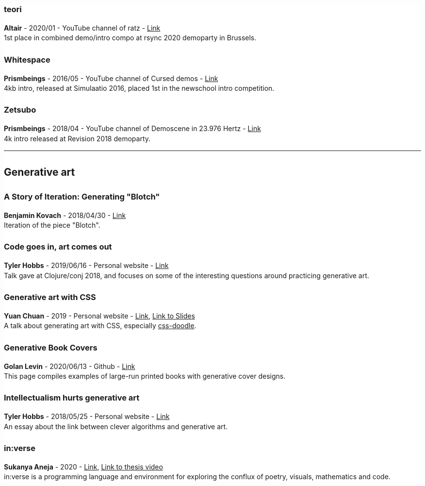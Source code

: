 ### teori
**Altair** - 2020/01 - YouTube channel of ratz - [Link](https://youtu.be/zWqfX9J9BXI)<br>
1st place in combined demo/intro compo at rsync 2020 demoparty in Brussels.

### Whitespace
**Prismbeings** - 2016/05 - YouTube channel of Cursed demos - [Link](https://youtu.be/XPEa8PVT3vM)<br>
4kb intro, released at Simulaatio 2016, placed 1st in the newschool intro competition.

### Zetsubo
**Prismbeings** - 2018/04 - YouTube channel of Demoscene in 23.976 Hertz - [Link](https://youtu.be/ncdA3t_vzF8)<br>
4k intro released at Revision 2018 demoparty.

---

## Generative art

### A Story of Iteration: Generating "Blotch"
**Benjamin Kovach** - 2018/04/30 - [Link](https://www.kovach.me/posts/2018-04-30-blotch.html)<br>
Iteration of the piece "Blotch".

### Code goes in, art comes out
**Tyler Hobbs** - 2019/06/16 - Personal website - [Link](https://tylerxhobbs.com/essays/2019/code-goes-in-art-comes-out)<br>
Talk gave at Clojure/conj 2018, and focuses on some of the interesting questions around practicing generative art.

### Generative art with CSS
**Yuan Chuan** - 2019 - Personal website - [Link](https://generative-art-with-css.commons.host), [Link to Slides](https://yuanchuan.dev/talk/generative-art-with-css/)<br>
A talk about generating art with CSS, especially [css-doodle](https://css-doodle.com).

### Generative Book Covers
**Golan Levin** - 2020/06/13 - Github - [Link](https://github.com/golanlevin/generative_covers)<br>
This page compiles examples of large-run printed books with generative cover designs.

### Intellectualism hurts generative art
**Tyler Hobbs** - 2018/05/25 - Personal website - [Link](https://tylerxhobbs.com/essays/2018/intellectualism-hurts-generative-art)<br>
An essay about the link between clever algorithms and generative art.

### in:verse
**Sukanya Aneja** - 2020 - [Link](https://inverse.website), [Link to thesis video](https://vimeo.com/425740227)<br>
in:verse is a programming language and environment for exploring the conflux of poetry, visuals, mathematics and code.
